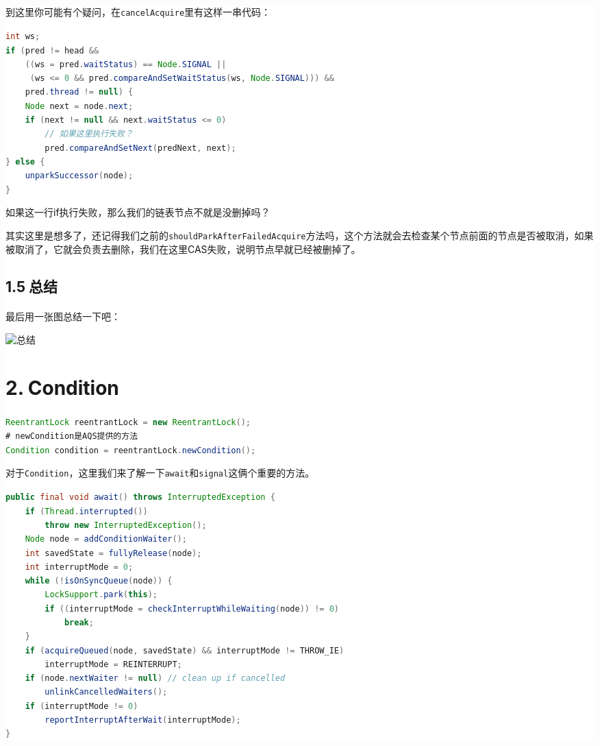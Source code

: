 到这里你可能有个疑问，在`cancelAcquire`里有这样一串代码：

```java
int ws;
if (pred != head &&
    ((ws = pred.waitStatus) == Node.SIGNAL ||
     (ws <= 0 && pred.compareAndSetWaitStatus(ws, Node.SIGNAL))) &&
    pred.thread != null) {
    Node next = node.next;
    if (next != null && next.waitStatus <= 0)
        // 如果这里执行失败？
        pred.compareAndSetNext(predNext, next);
} else {
    unparkSuccessor(node);
}
```

如果这一行if执行失败，那么我们的链表节点不就是没删掉吗？

其实这里是想多了，还记得我们之前的`shouldParkAfterFailedAcquire`方法吗，这个方法就会去检查某个节点前面的节点是否被取消，如果被取消了，它就会负责去删除，我们在这里CAS失败，说明节点早就已经被删掉了。

## 1.5 总结

最后用一张图总结一下吧：

![总结](https://xds.asia/public/java-source/2023-2-3-aa7d1ca2-677d-4c91-b6b4-411036b452c2.webp)

# 2. Condition

```java
ReentrantLock reentrantLock = new ReentrantLock();
# newCondition是AQS提供的方法
Condition condition = reentrantLock.newCondition();
```

对于`Condition`，这里我们来了解一下`await`和`signal`这俩个重要的方法。

```java
public final void await() throws InterruptedException {
    if (Thread.interrupted())
        throw new InterruptedException();
    Node node = addConditionWaiter();
    int savedState = fullyRelease(node);
    int interruptMode = 0;
    while (!isOnSyncQueue(node)) {
        LockSupport.park(this);
        if ((interruptMode = checkInterruptWhileWaiting(node)) != 0)
            break;
    }
    if (acquireQueued(node, savedState) && interruptMode != THROW_IE)
        interruptMode = REINTERRUPT;
    if (node.nextWaiter != null) // clean up if cancelled
        unlinkCancelledWaiters();
    if (interruptMode != 0)
        reportInterruptAfterWait(interruptMode);
}
```
